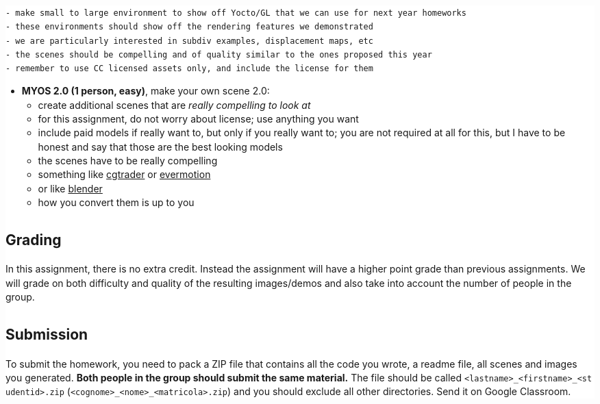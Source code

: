     - make small to large environment to show off Yocto/GL that we can use for next year homeworks
    - these environments should show off the rendering features we demonstrated
    - we are particularly interested in subdiv examples, displacement maps, etc
    - the scenes should be compelling and of quality similar to the ones proposed this year
    - remember to use CC licensed assets only, and include the license for them
- **MYOS 2.0 (1 person, easy)**, make your own scene 2.0:
    - create additional scenes that are _really compelling to look at_
    - for this assignment, do not worry about license; use anything you want
    - include paid models if really want to, but only if you really want to; 
      you are not required at all for this, but I have to be honest and say that 
      those are the best looking models
    - the scenes have to be really compelling
    - something like [cgtrader](https://www.cgtrader.com/3d-models/interior)
      or [evermotion](https://evermotion.org/shop)
    - or like [blender](https://www.blender.org/download/demo-files/)
    - how you convert them is up to you

## Grading

In this assignment, there is no extra credit. Instead the assignment will 
have a higher point grade than previous assignments. We will grade on both
difficulty and quality of the resulting images/demos and also take into
account the number of people in the group.

## Submission

To submit the homework, you need to pack a ZIP file that contains all the code
you wrote, a readme file, all scenes and images you generated.
**Both people in the group should submit the same material.**
The file should be called `<lastname>_<firstname>_<studentid>.zip` 
(`<cognome>_<nome>_<matricola>.zip`) and you should exclude 
all other directories. Send it on Google Classroom.
